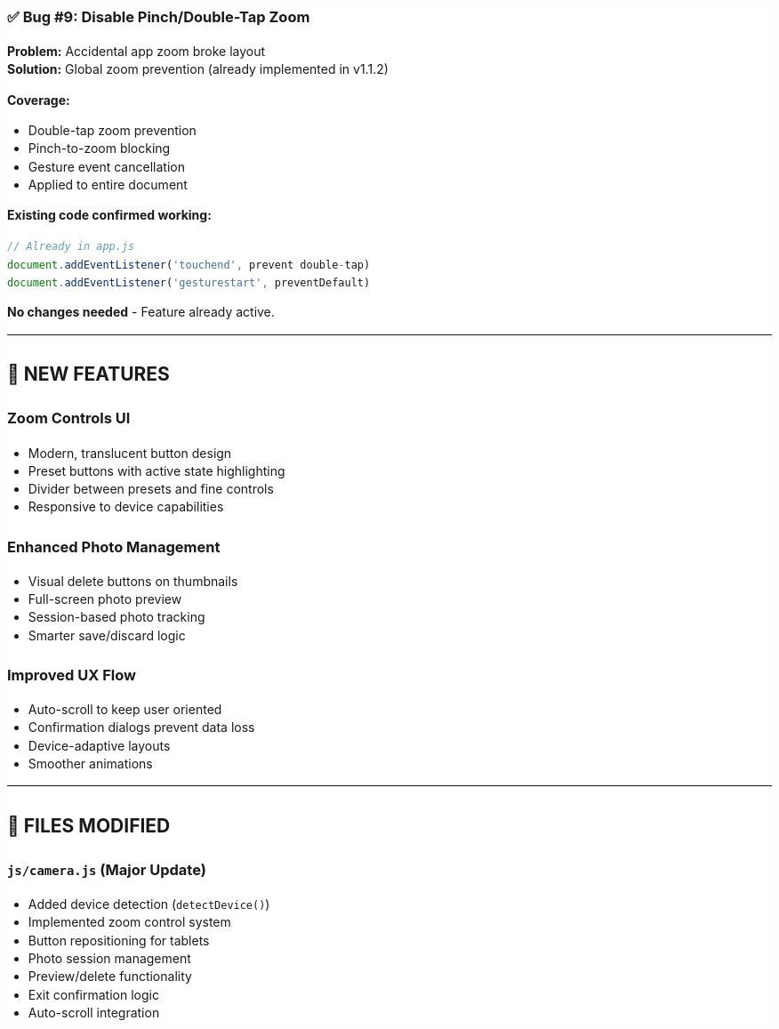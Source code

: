 
### ✅ Bug #9: Disable Pinch/Double-Tap Zoom
**Problem:** Accidental app zoom broke layout  
**Solution:** Global zoom prevention (already implemented in v1.1.2)

**Coverage:**
- Double-tap zoom prevention
- Pinch-to-zoom blocking
- Gesture event cancellation
- Applied to entire document

**Existing code confirmed working:**
```javascript
// Already in app.js
document.addEventListener('touchend', prevent double-tap)
document.addEventListener('gesturestart', preventDefault)
```

**No changes needed** - Feature already active.

---

## 🎨 NEW FEATURES

### Zoom Controls UI
- Modern, translucent button design
- Preset buttons with active state highlighting
- Divider between presets and fine controls
- Responsive to device capabilities

### Enhanced Photo Management
- Visual delete buttons on thumbnails
- Full-screen photo preview
- Session-based photo tracking
- Smarter save/discard logic

### Improved UX Flow
- Auto-scroll to keep user oriented
- Confirmation dialogs prevent data loss
- Device-adaptive layouts
- Smoother animations

---

## 📁 FILES MODIFIED

### `js/camera.js` (Major Update)
- Added device detection (`detectDevice()`)
- Implemented zoom control system
- Button repositioning for tablets
- Photo session management
- Preview/delete functionality
- Exit confirmation logic
- Auto-scroll integration
